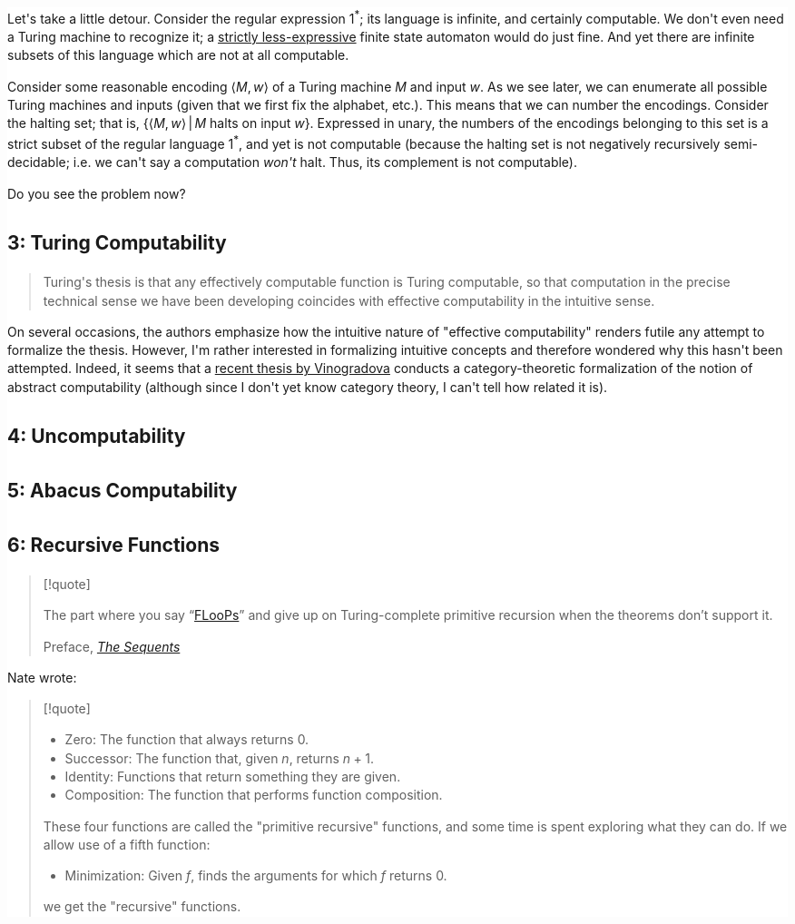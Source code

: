 Let's take a little detour. Consider the regular expression $1^*$; its language is infinite, and certainly computable. We don't even need a Turing machine to recognize it; a [strictly less-expressive](https://en.wikipedia.org/wiki/Chomsky_hierarchy) finite state automaton would do just fine. And yet there are infinite subsets of this language which are not at all computable.

Consider some reasonable encoding $\langle M,w \rangle$ of a Turing machine $M$ and input $w$. As we see later, we can enumerate all possible Turing machines and inputs (given that we first fix the alphabet, etc.). This means that we can number the encodings. Consider the halting set; that is, $\{\langle M,w\rangle\,|\,M\text{ halts on input }w\}$. Expressed in unary, the numbers of the encodings belonging to this set is a strict subset of the regular language $1^*$, and yet is not computable (because the halting set is not negatively recursively semi-decidable; i.e. we can't say a computation _won't_ halt. Thus, its complement is not computable).

Do you see the problem now?

[^info]: Here, we should be careful with how we interpret "information". After all, coNP-complete problems are trivially _Cook_ reducible to their NP-complete counterparts (e.g. query the oracle and then negate the output), but many believe that there isn't a corresponding _Karp_ reduction (where we do a polynomial amount of computation before querying the oracle and returning its answer). Since we aren't considering complexity but instead whether it's computable at all, complementation is fine.

## 3: Turing Computability

> Turing's thesis is that any effectively computable function is Turing computable, so that computation in the precise technical sense we have been developing coincides with effective computability in the intuitive sense.

On several occasions, the authors emphasize how the intuitive nature of "effective computability" renders futile any attempt to formalize the thesis. However, I'm rather interested in formalizing intuitive concepts and therefore wondered why this hasn't been attempted. Indeed, it seems that a [recent thesis by Vinogradova](https://ruor.uottawa.ca/bitstream/10393/36354/3/Vinogradova_Polina_2017_thesis.pdf) conducts a category-theoretic formalization of the notion of abstract computability (although since I don't yet know category theory, I can't tell how related it is).

## 4: Uncomputability

## 5: Abacus Computability

## 6: Recursive Functions

> [!quote]
>
> The part where you say “[FLooPs](https://en.wikipedia.org/wiki/BlooP_and_FlooP)” and give up on Turing-complete primitive recursion when the theorems don’t support it.
>
> Preface, _[The Sequents](https://www.readthesequences.com/)_

Nate wrote:

> [!quote]
>
> - Zero: The function that always returns 0.
> - Successor: The function that, given $n$, returns $n+1$.
> - Identity: Functions that return something they are given.
> - Composition: The function that performs function composition.
>
> These four functions are called the "primitive recursive" functions, and some time is spent exploring what they can do. If we allow use of a fifth function:
>
> - Minimization: Given $f$, finds the arguments for which $f$ returns 0.
>
> we get the "recursive" functions.
